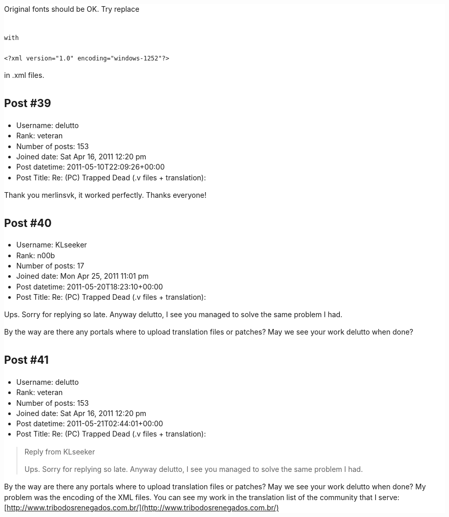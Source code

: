 Original fonts should be OK. Try replace 

```

with

<?xml version="1.0" encoding="windows-1252"?>

```


in .xml files.
## Post #39
- Username: delutto
- Rank: veteran
- Number of posts: 153
- Joined date: Sat Apr 16, 2011 12:20 pm
- Post datetime: 2011-05-10T22:09:26+00:00
- Post Title: Re: (PC) Trapped Dead (.v files + translation):

Thank you merlinsvk, it worked perfectly.
Thanks everyone!
## Post #40
- Username: KLseeker
- Rank: n00b
- Number of posts: 17
- Joined date: Mon Apr 25, 2011 11:01 pm
- Post datetime: 2011-05-20T18:23:10+00:00
- Post Title: Re: (PC) Trapped Dead (.v files + translation):

Ups. Sorry for replying so late. Anyway delutto, I see you managed to solve the same problem I had.

By the way are there any portals where to upload translation files or patches? May we see your work delutto when done?
## Post #41
- Username: delutto
- Rank: veteran
- Number of posts: 153
- Joined date: Sat Apr 16, 2011 12:20 pm
- Post datetime: 2011-05-21T02:44:01+00:00
- Post Title: Re: (PC) Trapped Dead (.v files + translation):

> Reply from KLseeker
>
> Ups. Sorry for replying so late. Anyway delutto, I see you managed to solve the same problem I had.

By the way are there any portals where to upload translation files or patches? May we see your work delutto when done?
My problem was the encoding of the XML files. You can see my work in the translation list of the community that I serve:
[http://www.tribodosrenegados.com.br/](http://www.tribodosrenegados.com.br/)
